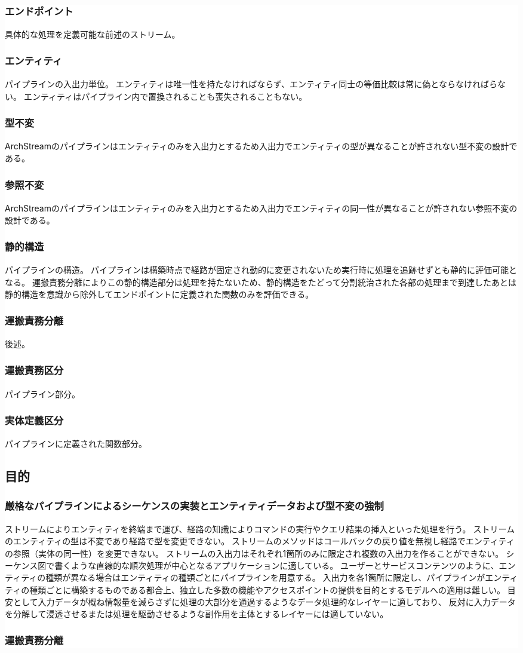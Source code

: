 ### エンドポイント

具体的な処理を定義可能な前述のストリーム。

### エンティティ

パイプラインの入出力単位。
エンティティは唯一性を持たなければならず、エンティティ同士の等価比較は常に偽とならなければらない。
エンティティはパイプライン内で置換されることも喪失されることもない。

### 型不変

ArchStreamのパイプラインはエンティティのみを入出力とするため入出力でエンティティの型が異なることが許されない型不変の設計である。

### 参照不変

ArchStreamのパイプラインはエンティティのみを入出力とするため入出力でエンティティの同一性が異なることが許されない参照不変の設計である。

### 静的構造

パイプラインの構造。
パイプラインは構築時点で経路が固定され動的に変更されないため実行時に処理を追跡せずとも静的に評価可能となる。
運搬責務分離によりこの静的構造部分は処理を持たないため、静的構造をたどって分割統治された各部の処理まで到達したあとは静的構造を意識から除外してエンドポイントに定義された関数のみを評価できる。

### 運搬責務分離

後述。

### 運搬責務区分

パイプライン部分。

### 実体定義区分

パイプラインに定義された関数部分。

## 目的

### 厳格なパイプラインによるシーケンスの実装とエンティティデータおよび型不変の強制

ストリームによりエンティティを終端まで運び、経路の知識によりコマンドの実行やクエリ結果の挿入といった処理を行う。
ストリームのエンティティの型は不変であり経路で型を変更できない。
ストリームのメソッドはコールバックの戻り値を無視し経路でエンティティの参照（実体の同一性）を変更できない。
ストリームの入出力はそれぞれ1箇所のみに限定され複数の入出力を作ることができない。
シーケンス図で書くような直線的な順次処理が中心となるアプリケーションに適している。
ユーザーとサービスコンテンツのように、エンティティの種類が異なる場合はエンティティの種類ごとにパイプラインを用意する。
入出力を各1箇所に限定し、パイプラインがエンティティの種類ごとに構築するものである都合上、独立した多数の機能やアクセスポイントの提供を目的とするモデルへの適用は難しい。
目安として入力データが概ね情報量を減らさずに処理の大部分を通過するようなデータ処理的なレイヤーに適しており、
反対に入力データを分解して浸透させるまたは処理を駆動させるような副作用を主体とするレイヤーには適していない。

### 運搬責務分離
